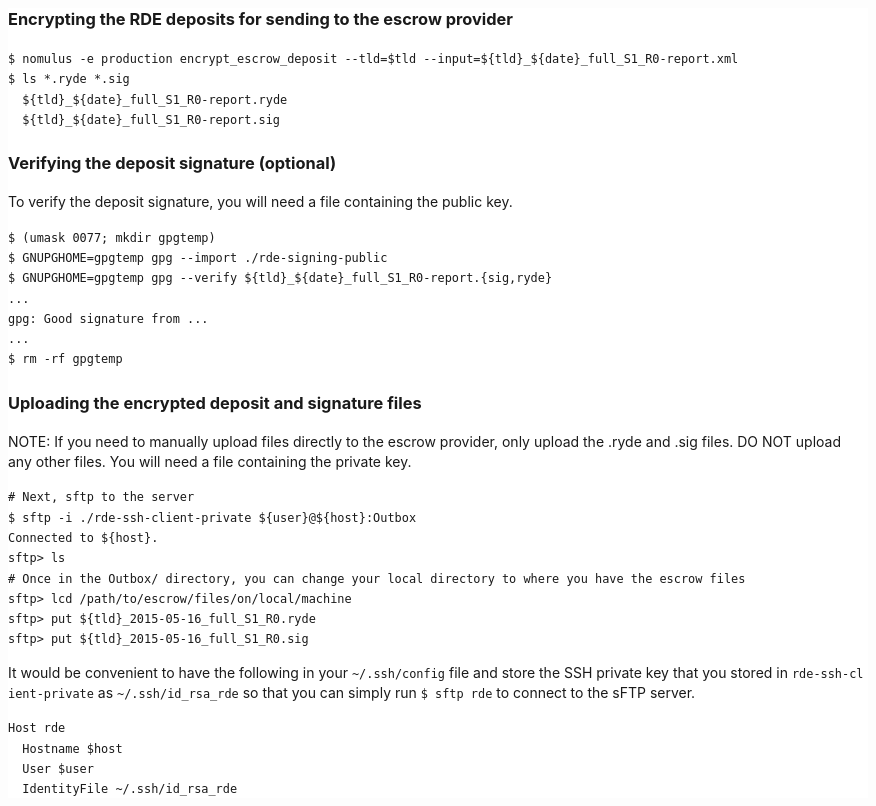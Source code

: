 ### Encrypting the RDE deposits for sending to the escrow provider

```shell
$ nomulus -e production encrypt_escrow_deposit --tld=$tld --input=${tld}_${date}_full_S1_R0-report.xml
$ ls *.ryde *.sig
  ${tld}_${date}_full_S1_R0-report.ryde
  ${tld}_${date}_full_S1_R0-report.sig
```

### Verifying the deposit signature (optional)

To verify the deposit signature, you will need a file containing the public key.

```shell
$ (umask 0077; mkdir gpgtemp)
$ GNUPGHOME=gpgtemp gpg --import ./rde-signing-public
$ GNUPGHOME=gpgtemp gpg --verify ${tld}_${date}_full_S1_R0-report.{sig,ryde}
...
gpg: Good signature from ...
...
$ rm -rf gpgtemp
```

### Uploading the encrypted deposit and signature files

NOTE: If you need to manually upload files directly to the escrow provider, only
upload the .ryde and .sig files. DO NOT upload any other files. You will need a
file containing the private key.

```shell
# Next, sftp to the server
$ sftp -i ./rde-ssh-client-private ${user}@${host}:Outbox
Connected to ${host}.
sftp> ls
# Once in the Outbox/ directory, you can change your local directory to where you have the escrow files
sftp> lcd /path/to/escrow/files/on/local/machine
sftp> put ${tld}_2015-05-16_full_S1_R0.ryde
sftp> put ${tld}_2015-05-16_full_S1_R0.sig
```

It would be convenient to have the following in your `~/.ssh/config` file and
store the SSH private key that you stored in `rde-ssh-client-private` as
`~/.ssh/id_rsa_rde` so that you can simply run `$ sftp rde` to connect to
the sFTP server.

```
Host rde
  Hostname $host
  User $user
  IdentityFile ~/.ssh/id_rsa_rde
```
